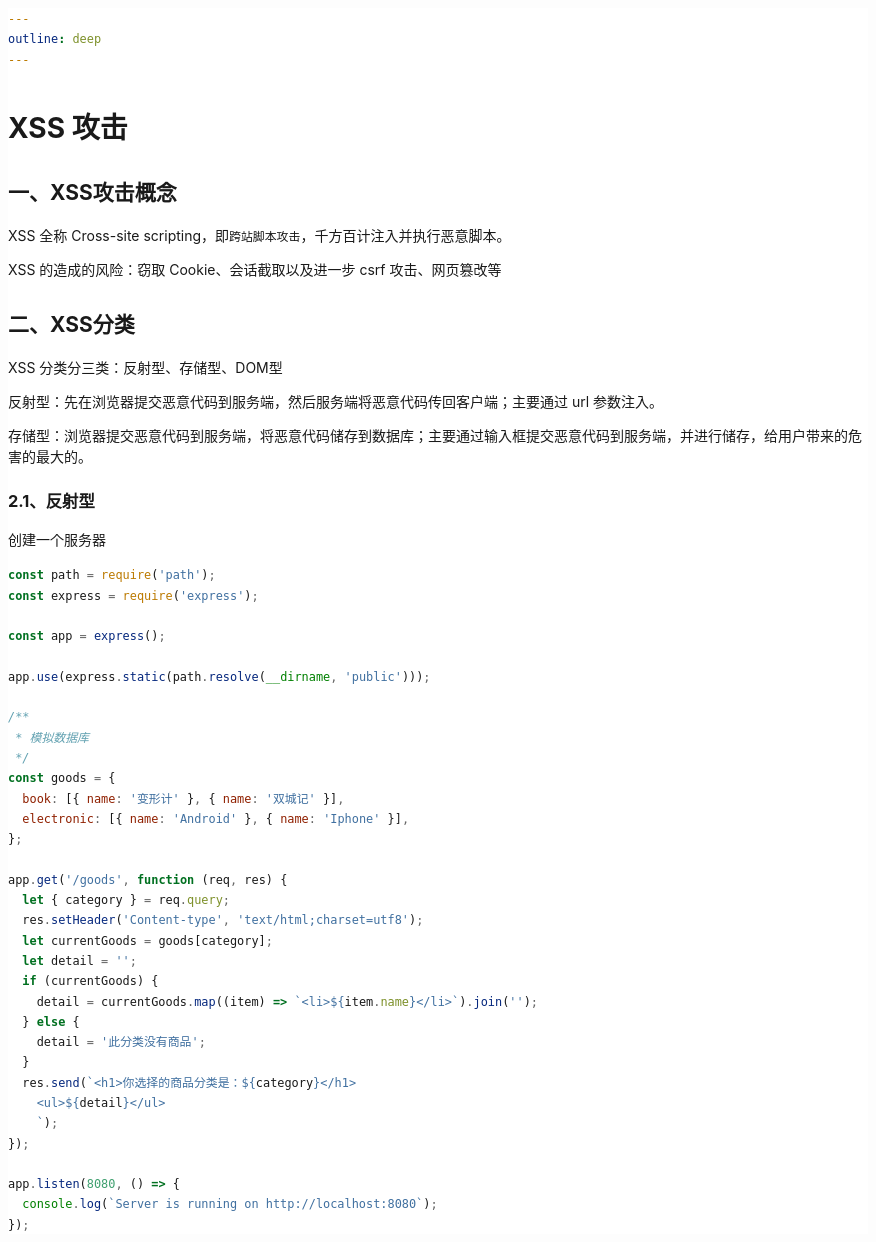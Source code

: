 ```yaml
---
outline: deep
---
```


# XSS 攻击

## 一、XSS攻击概念

XSS 全称 Cross-site scripting，即`跨站脚本攻击`，千方百计注入并执行恶意脚本。

XSS 的造成的风险：窃取 Cookie、会话截取以及进一步 csrf 攻击、网页篡改等

## 二、XSS分类

XSS 分类分三类：反射型、存储型、DOM型

反射型：先在浏览器提交恶意代码到服务端，然后服务端将恶意代码传回客户端；主要通过 url 参数注入。

存储型：浏览器提交恶意代码到服务端，将恶意代码储存到数据库；主要通过输入框提交恶意代码到服务端，并进行储存，给用户带来的危害的最大的。

### 2.1、反射型

创建一个服务器

```javascript
const path = require('path');
const express = require('express');

const app = express();

app.use(express.static(path.resolve(__dirname, 'public')));

/**
 * 模拟数据库
 */
const goods = {
  book: [{ name: '变形计' }, { name: '双城记' }],
  electronic: [{ name: 'Android' }, { name: 'Iphone' }],
};

app.get('/goods', function (req, res) {
  let { category } = req.query;
  res.setHeader('Content-type', 'text/html;charset=utf8');
  let currentGoods = goods[category];
  let detail = '';
  if (currentGoods) {
    detail = currentGoods.map((item) => `<li>${item.name}</li>`).join('');
  } else {
    detail = '此分类没有商品';
  }
  res.send(`<h1>你选择的商品分类是：${category}</h1>
    <ul>${detail}</ul>
    `);
});

app.listen(8080, () => {
  console.log(`Server is running on http://localhost:8080`);
});
```
